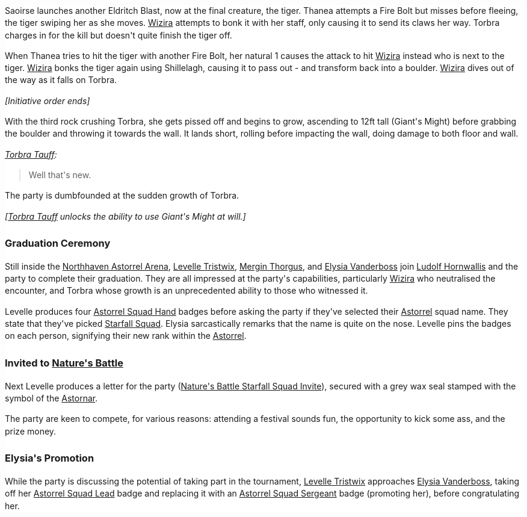 Saoirse launches another Eldritch Blast, now at the final creature, the tiger. Thanea attempts a Fire Bolt but misses before fleeing, the tiger swiping her as she moves. [Wizira](../../characters/wizira.md) attempts to bonk it with her staff, only causing it to send its claws her way. Torbra charges in for the kill but doesn't quite finish the tiger off.

When Thanea tries to hit the tiger with another Fire Bolt, her natural 1 causes the attack to hit [Wizira](../../characters/wizira.md) instead who is next to the tiger. [Wizira](../../characters/wizira.md) bonks the tiger again using Shillelagh, causing it to pass out - and transform back into a boulder. [Wizira](../../characters/wizira.md) dives out of the way as it falls on Torbra.

*[Initiative order ends]*

With the third rock crushing Torbra, she gets pissed off and begins to grow, ascending to 12ft tall (Giant's Might) before grabbing the boulder and throwing it towards the wall. It lands short, rolling before impacting the wall, doing damage to both floor and wall.

*[Torbra Tauff](../../characters/torbra-tauff.md):*

> Well that's new.

The party is dumbfounded at the sudden growth of Torbra.

*[[Torbra Tauff](../characters/torbra-tauff.md) unlocks the ability to use Giant's Might at will.]*

### Graduation Ceremony

Still inside the [Northhaven Astorrel Arena](../../places/buildings/northhaven-astorrel-arena.md), [Levelle Tristwix](../../characters/levelle-tristwix.md), [Mergin Thorgus](../../characters/mergin-thorgus.md), and [Elysia Vanderboss](../../characters/elysia-vanderboss.md) join [Ludolf Hornwallis](../../characters/ludolf-hornwallis.md) and the party to complete their graduation. They are all impressed at the party's capabilities, particularly [Wizira](../../characters/wizira.md) who neutralised the encounter, and Torbra whose growth is an unprecedented ability to those who witnessed it.

Levelle produces four [Astorrel Squad Hand](../../organisations/astorrel/ranks/astorrel-squad-hand.md) badges before asking the party if they've selected their [Astorrel](../../organisations/astorrel/astorrel.md) squad name. They state that they've picked [Starfall Squad](../../organisations/astorrel/squads/starfall-squad.md). Elysia sarcastically remarks that the name is quite on the nose. Levelle pins the badges on each person, signifying their new rank within the [Astorrel](../../organisations/astorrel/astorrel.md).

### Invited to [Nature's Battle](../../mechanics/roleplay/natures-battle.md)

Next Levelle produces a letter for the party ([Nature's Battle Starfall Squad Invite](../../papers/letters/natures-battle-starfall-squad-invite.md)), secured with a grey wax seal stamped with the symbol of the [Astornar](../../organisations/astornar.md).

The party are keen to compete, for various reasons: attending a festival sounds fun, the opportunity to kick some ass, and the prize money.

### Elysia's Promotion

While the party is discussing the potential of taking part in the tournament, [Levelle Tristwix](../../characters/levelle-tristwix.md) approaches [Elysia Vanderboss](../../characters/elysia-vanderboss.md), taking off her [Astorrel Squad Lead](../../organisations/astorrel/ranks/astorrel-squad-lead.md) badge and replacing it with an [Astorrel Squad Sergeant](../../organisations/astorrel/ranks/astorrel-squad-sergeant.md) badge (promoting her), before congratulating her.
